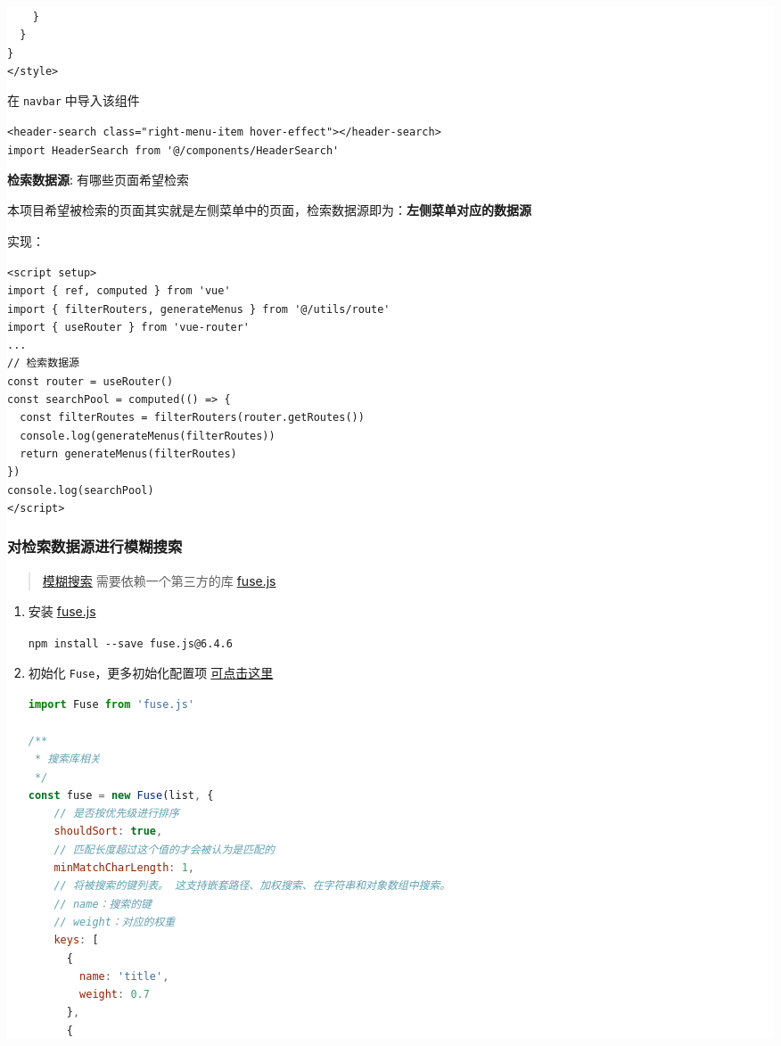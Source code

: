 ```vue
    }
  }
}
</style>
```

在 `navbar` 中导入该组件

```
<header-search class="right-menu-item hover-effect"></header-search>
import HeaderSearch from '@/components/HeaderSearch'
```


**检索数据源**: 有哪些页面希望检索

本项目希望被检索的页面其实就是左侧菜单中的页面，检索数据源即为：**左侧菜单对应的数据源**

实现：

```vue
<script setup>
import { ref, computed } from 'vue'
import { filterRouters, generateMenus } from '@/utils/route'
import { useRouter } from 'vue-router'
...
// 检索数据源
const router = useRouter()
const searchPool = computed(() => {
  const filterRoutes = filterRouters(router.getRoutes())
  console.log(generateMenus(filterRoutes))
  return generateMenus(filterRoutes)
})
console.log(searchPool)
</script>
```

### 对检索数据源进行模糊搜索

> [模糊搜索](https://fusejs.io/) 需要依赖一个第三方的库  [fuse.js](https://fusejs.io/) 

1. 安装 [fuse.js](https://fusejs.io/)

   ```
   npm install --save fuse.js@6.4.6
   ```

2. 初始化 `Fuse`，更多初始化配置项 [可点击这里](https://fusejs.io/api/options.html)

   ```js
   import Fuse from 'fuse.js'
   
   /**
    * 搜索库相关
    */
   const fuse = new Fuse(list, {
       // 是否按优先级进行排序
       shouldSort: true,
       // 匹配长度超过这个值的才会被认为是匹配的
       minMatchCharLength: 1,
       // 将被搜索的键列表。 这支持嵌套路径、加权搜索、在字符串和对象数组中搜索。
       // name：搜索的键
       // weight：对应的权重
       keys: [
         {
           name: 'title',
           weight: 0.7
         },
         {
   ```